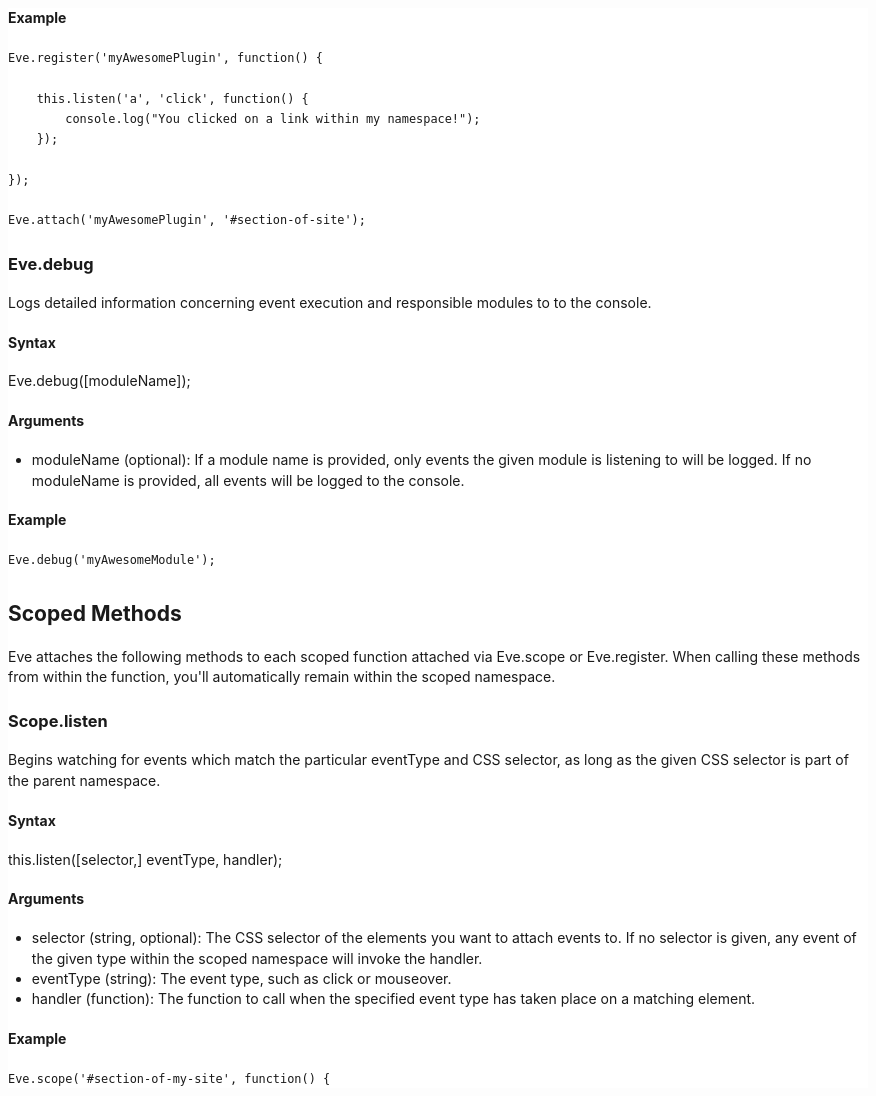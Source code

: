 #### Example

	Eve.register('myAwesomePlugin', function() {

	    this.listen('a', 'click', function() {
	        console.log("You clicked on a link within my namespace!");
	    });

	});

	Eve.attach('myAwesomePlugin', '#section-of-site');

### Eve.debug

Logs detailed information concerning event execution and responsible modules to to the console.

#### Syntax

Eve.debug([moduleName]);

#### Arguments

- moduleName (optional): If a module name is provided, only events the given module is listening to will be logged. If no moduleName is provided, all events will be logged to the console.

#### Example

	Eve.debug('myAwesomeModule');

## Scoped Methods

Eve attaches the following methods to each scoped function attached via Eve.scope or Eve.register. When calling these methods from within the function, you'll automatically remain within the scoped namespace.

### Scope.listen

Begins watching for events which match the particular eventType and CSS selector, as long as the given CSS selector is part of the parent namespace.

#### Syntax

this.listen([selector,] eventType, handler);

#### Arguments

- selector (string, optional): The CSS selector of the elements you want to attach events to. If no selector is given, any event of the given type within the scoped namespace will invoke the handler.
- eventType (string): The event type, such as click or mouseover.
- handler (function): The function to call when the specified event type has taken place on a matching element.

#### Example

	Eve.scope('#section-of-my-site', function() {
